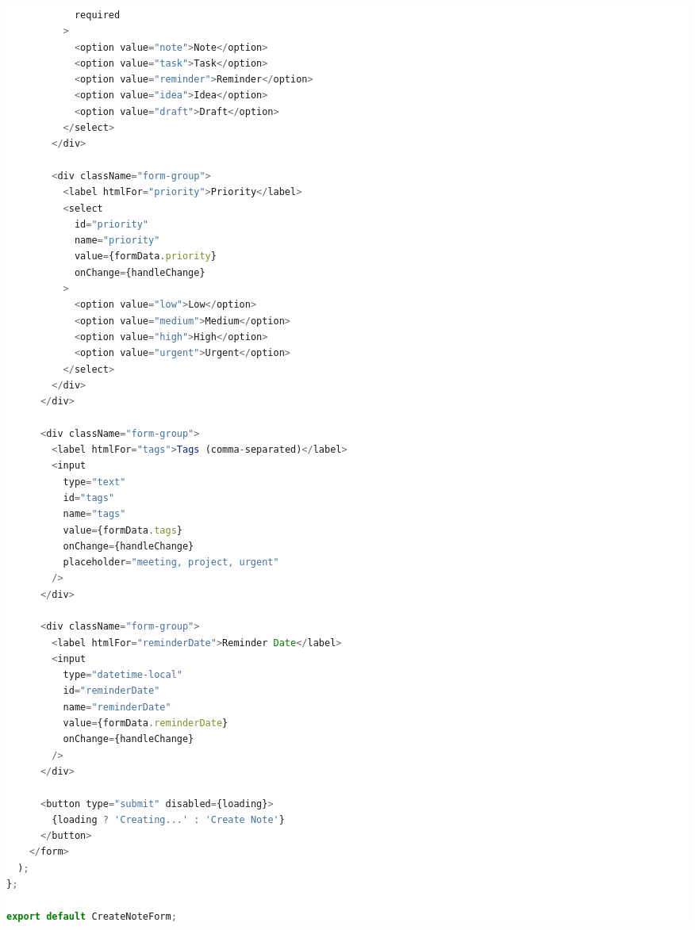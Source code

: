 ```javascript
            required
          >
            <option value="note">Note</option>
            <option value="task">Task</option>
            <option value="reminder">Reminder</option>
            <option value="idea">Idea</option>
            <option value="draft">Draft</option>
          </select>
        </div>

        <div className="form-group">
          <label htmlFor="priority">Priority</label>
          <select
            id="priority"
            name="priority"
            value={formData.priority}
            onChange={handleChange}
          >
            <option value="low">Low</option>
            <option value="medium">Medium</option>
            <option value="high">High</option>
            <option value="urgent">Urgent</option>
          </select>
        </div>
      </div>

      <div className="form-group">
        <label htmlFor="tags">Tags (comma-separated)</label>
        <input
          type="text"
          id="tags"
          name="tags"
          value={formData.tags}
          onChange={handleChange}
          placeholder="meeting, project, urgent"
        />
      </div>

      <div className="form-group">
        <label htmlFor="reminderDate">Reminder Date</label>
        <input
          type="datetime-local"
          id="reminderDate"
          name="reminderDate"
          value={formData.reminderDate}
          onChange={handleChange}
        />
      </div>

      <button type="submit" disabled={loading}>
        {loading ? 'Creating...' : 'Create Note'}
      </button>
    </form>
  );
};

export default CreateNoteForm;
```
